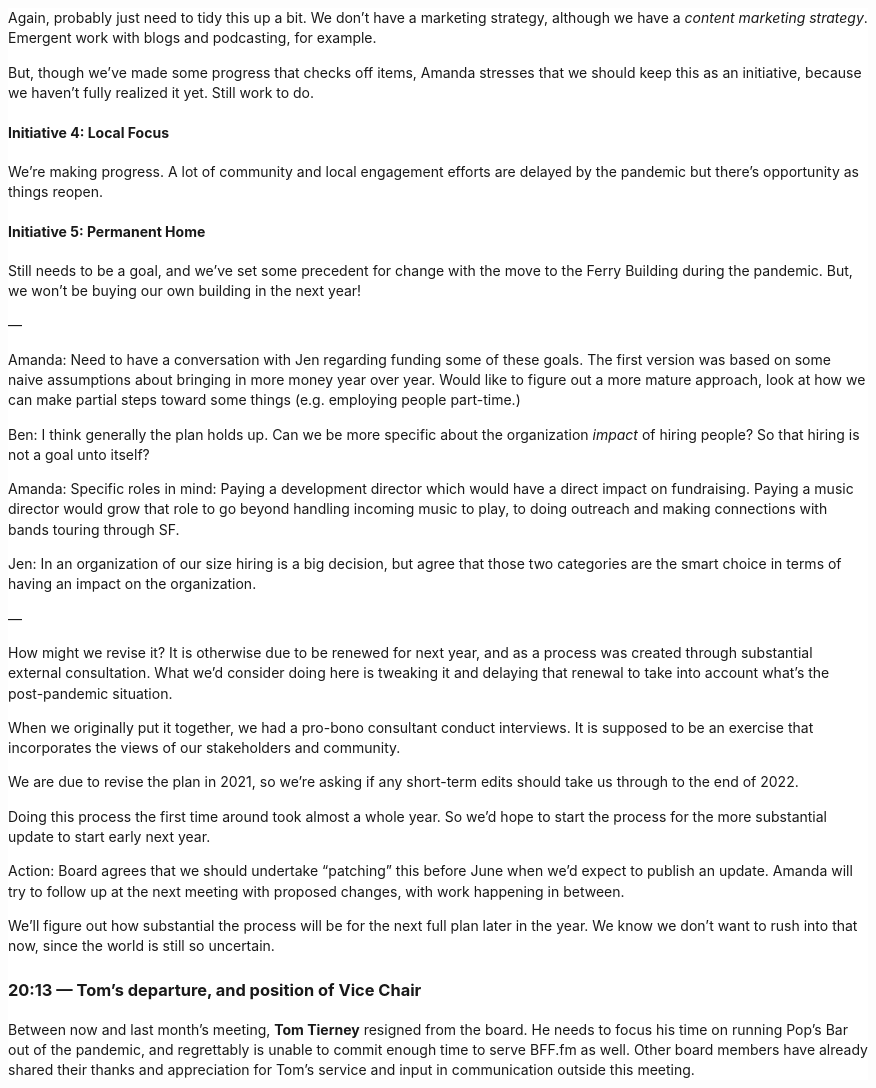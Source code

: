 Again, probably just need to tidy this up a bit. We don’t have a marketing strategy, although we have a _content marketing strategy_. Emergent work with blogs and podcasting, for example.

But, though we’ve made some progress that checks off items, Amanda stresses that we should keep this as an initiative, because we haven’t fully realized it yet. Still work to do.

#### Initiative 4: Local Focus

We’re making progress. A lot of community and local engagement efforts are delayed by the pandemic but there’s opportunity as things reopen.

#### Initiative 5: Permanent Home

Still needs to be a goal, and we’ve set some precedent for change with the move to the Ferry Building during the pandemic. But, we won’t be buying our own building in the next year!

—

Amanda: Need to have a conversation with Jen regarding funding some of these goals. The first version was based on some naive assumptions about bringing in more money year over year. Would like to figure out a more mature approach, look at how we can make partial steps toward some things \(e.g. employing people part-time.\)

Ben: I think generally the plan holds up. Can we be more specific about the organization _impact_ of hiring people? So that hiring is not a goal unto itself?

Amanda: Specific roles in mind: Paying a development director which would have a direct impact on fundraising. Paying a music director would grow that role to go beyond handling incoming music to play, to doing outreach and making connections with bands touring through SF.

Jen: In an organization of our size hiring is a big decision, but agree that those two categories are the smart choice in terms of having an impact on the organization.

—

How might we revise it? It is otherwise due to be renewed for next year, and as a process was created through substantial external consultation. What we’d consider doing here is tweaking it and delaying that renewal to take into account what’s the post-pandemic situation.

When we originally put it together, we had a pro-bono consultant conduct interviews. It is supposed to be an exercise that incorporates the views of our stakeholders and community.

We are due to revise the plan in 2021, so we’re asking if any short-term edits should take us through to the end of 2022.

Doing this process the first time around took almost a whole year. So we’d hope to start the process for the more substantial update to start early next year.

Action: Board agrees that we should undertake “patching” this before June when we’d expect to publish an update. Amanda will try to follow up at the next meeting with proposed changes, with work happening in between.

We’ll figure out how substantial the process will be for the next full plan later in the year. We know we don’t want to rush into that now, since the world is still so uncertain.

### 20:13 — Tom’s departure, and position of Vice Chair

Between now and last month’s meeting, **Tom Tierney** resigned from the board. He needs to focus his time on running Pop’s Bar out of the pandemic, and regrettably is unable to commit enough time to serve BFF.fm as well. Other board members have already shared their thanks and appreciation for Tom’s service and input in communication outside this meeting.
